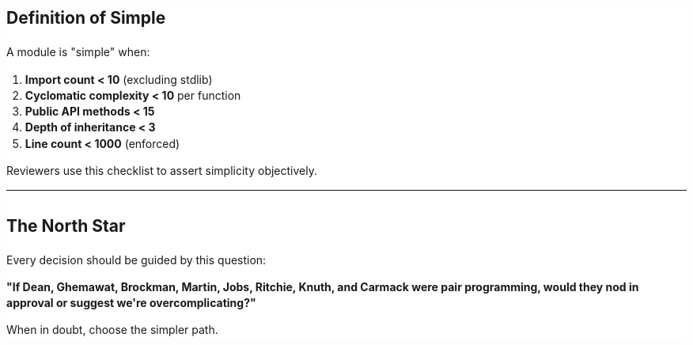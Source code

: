 ## Definition of Simple

A module is "simple" when:
1. **Import count < 10** (excluding stdlib)
2. **Cyclomatic complexity < 10** per function
3. **Public API methods < 15**
4. **Depth of inheritance < 3**
5. **Line count < 1000** (enforced)

Reviewers use this checklist to assert simplicity objectively.

---

## The North Star

Every decision should be guided by this question:

**"If Dean, Ghemawat, Brockman, Martin, Jobs, Ritchie, Knuth, and Carmack were pair programming, would they nod in approval or suggest we're overcomplicating?"**

When in doubt, choose the simpler path.